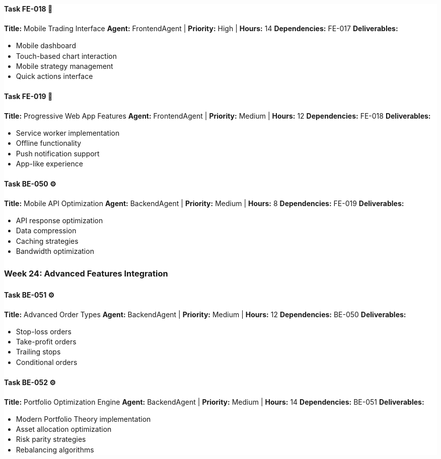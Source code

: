 #### **Task FE-018** 🎨
**Title:** Mobile Trading Interface
**Agent:** FrontendAgent | **Priority:** High | **Hours:** 14
**Dependencies:** FE-017
**Deliverables:**
- Mobile dashboard
- Touch-based chart interaction
- Mobile strategy management
- Quick actions interface

#### **Task FE-019** 🎨
**Title:** Progressive Web App Features
**Agent:** FrontendAgent | **Priority:** Medium | **Hours:** 12
**Dependencies:** FE-018
**Deliverables:**
- Service worker implementation
- Offline functionality
- Push notification support
- App-like experience

#### **Task BE-050** ⚙️
**Title:** Mobile API Optimization
**Agent:** BackendAgent | **Priority:** Medium | **Hours:** 8
**Dependencies:** FE-019
**Deliverables:**
- API response optimization
- Data compression
- Caching strategies
- Bandwidth optimization

### Week 24: Advanced Features Integration

#### **Task BE-051** ⚙️
**Title:** Advanced Order Types
**Agent:** BackendAgent | **Priority:** Medium | **Hours:** 12
**Dependencies:** BE-050
**Deliverables:**
- Stop-loss orders
- Take-profit orders
- Trailing stops
- Conditional orders

#### **Task BE-052** ⚙️
**Title:** Portfolio Optimization Engine
**Agent:** BackendAgent | **Priority:** Medium | **Hours:** 14
**Dependencies:** BE-051
**Deliverables:**
- Modern Portfolio Theory implementation
- Asset allocation optimization
- Risk parity strategies
- Rebalancing algorithms
